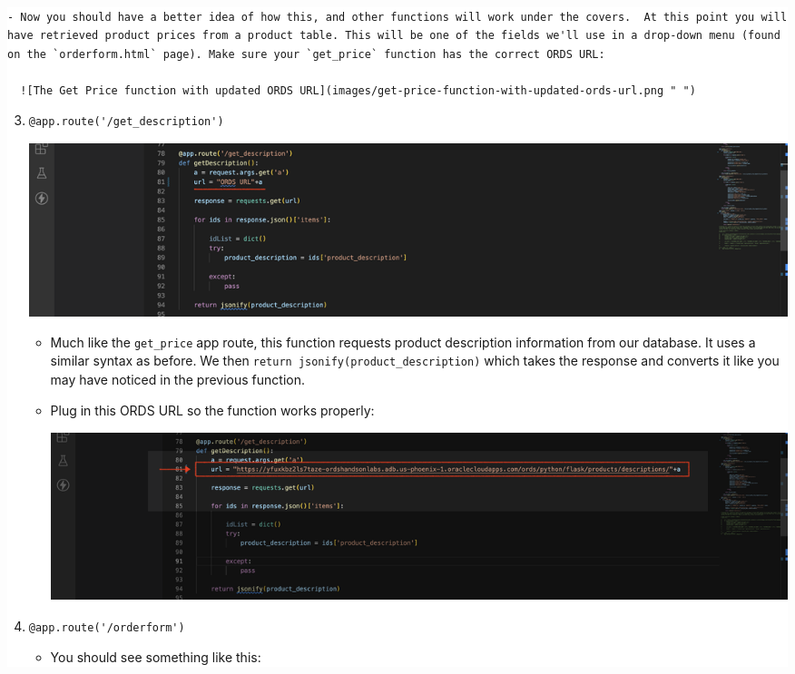     - Now you should have a better idea of how this, and other functions will work under the covers.  At this point you will have retrieved product prices from a product table. This will be one of the fields we'll use in a drop-down menu (found on the `orderform.html` page). Make sure your `get_price` function has the correct ORDS URL: 

      ![The Get Price function with updated ORDS URL](images/get-price-function-with-updated-ords-url.png " ")
    
3. `@app.route('/get_description')`

    ![The Get Description route](images/app-route-get-description.png " ")

    - Much like the `get_price` app route, this function requests product description information from our database. It uses a similar syntax as before. We then `return jsonify(product_description)` which takes the response and converts it like you may have noticed in the previous function.

    - Plug in this ORDS URL so the function works properly: 

      ![Get Description route with updated ORDS endpoint](images/get-description-with-updated-ords-endpoint.png " ")

4. `@app.route('/orderform')`

    - You should see something like this:
